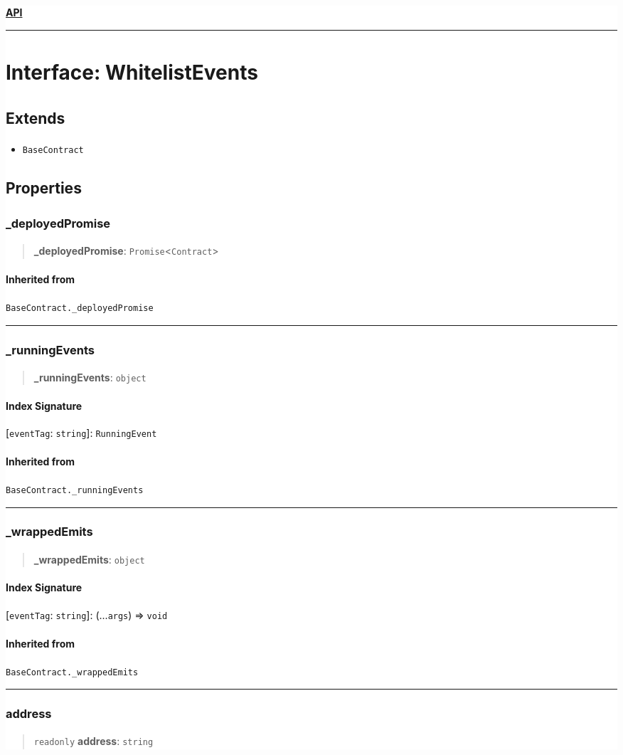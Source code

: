 [**API**](../../../README.md)

***

# Interface: WhitelistEvents

## Extends

- `BaseContract`

## Properties

### \_deployedPromise

> **\_deployedPromise**: `Promise`\<`Contract`\>

#### Inherited from

`BaseContract._deployedPromise`

***

### \_runningEvents

> **\_runningEvents**: `object`

#### Index Signature

\[`eventTag`: `string`\]: `RunningEvent`

#### Inherited from

`BaseContract._runningEvents`

***

### \_wrappedEmits

> **\_wrappedEmits**: `object`

#### Index Signature

\[`eventTag`: `string`\]: (...`args`) => `void`

#### Inherited from

`BaseContract._wrappedEmits`

***

### address

> `readonly` **address**: `string`
